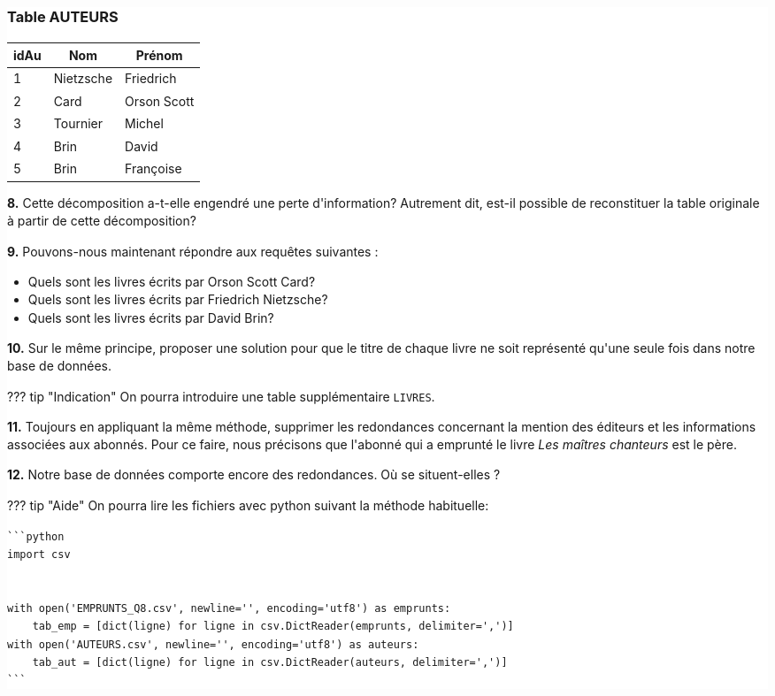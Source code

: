
### Table AUTEURS

| idAu | Nom      | Prénom      | 
|------|----------|-------------| 
| 1    | Nietzsche | Friedrich   | 
| 2    | Card     | Orson Scott | 
| 3    | Tournier | Michel      | 
| 4    | Brin     | David       | 
| 5    | Brin     | Françoise   | 


**8.** Cette décomposition a-t-elle engendré une perte d'information? Autrement dit, est-il possible de reconstituer la table originale à partir de cette décomposition?  

**9.** Pouvons-nous maintenant répondre aux requêtes suivantes :  

* Quels sont les livres écrits par Orson Scott Card?
* Quels sont les livres écrits par Friedrich Nietzsche?
* Quels sont les livres écrits par David Brin? 

**10.** Sur le même principe, proposer une solution pour que le titre de chaque livre ne soit représenté qu'une seule fois dans notre base de données.  

??? tip "Indication"
    On pourra introduire une table supplémentaire `LIVRES`.

**11.** Toujours en appliquant la même méthode, supprimer les redondances concernant la mention des éditeurs et les informations associées aux abonnés. Pour ce faire, nous précisons que l'abonné qui a emprunté le livre *Les maîtres chanteurs* est le père.  

**12.** Notre base de données comporte encore des redondances. Où se situent-elles ?

??? tip "Aide"
    On pourra lire les fichiers avec python suivant la méthode habituelle:  
    
    ```python
    import csv
    
    
    with open('EMPRUNTS_Q8.csv', newline='', encoding='utf8') as emprunts:
        tab_emp = [dict(ligne) for ligne in csv.DictReader(emprunts, delimiter=',')]
    with open('AUTEURS.csv', newline='', encoding='utf8') as auteurs:
        tab_aut = [dict(ligne) for ligne in csv.DictReader(auteurs, delimiter=',')]
    ```

